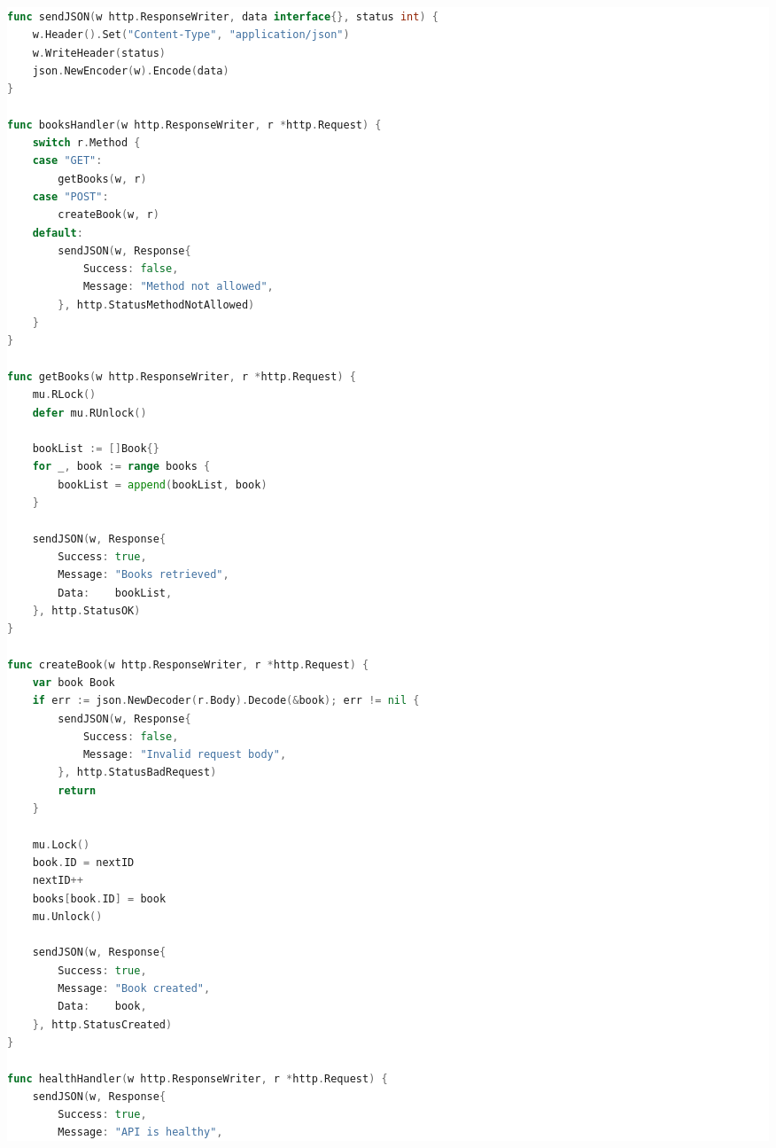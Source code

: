 ```go
func sendJSON(w http.ResponseWriter, data interface{}, status int) {
    w.Header().Set("Content-Type", "application/json")
    w.WriteHeader(status)
    json.NewEncoder(w).Encode(data)
}

func booksHandler(w http.ResponseWriter, r *http.Request) {
    switch r.Method {
    case "GET":
        getBooks(w, r)
    case "POST":
        createBook(w, r)
    default:
        sendJSON(w, Response{
            Success: false,
            Message: "Method not allowed",
        }, http.StatusMethodNotAllowed)
    }
}

func getBooks(w http.ResponseWriter, r *http.Request) {
    mu.RLock()
    defer mu.RUnlock()
    
    bookList := []Book{}
    for _, book := range books {
        bookList = append(bookList, book)
    }
    
    sendJSON(w, Response{
        Success: true,
        Message: "Books retrieved",
        Data:    bookList,
    }, http.StatusOK)
}

func createBook(w http.ResponseWriter, r *http.Request) {
    var book Book
    if err := json.NewDecoder(r.Body).Decode(&book); err != nil {
        sendJSON(w, Response{
            Success: false,
            Message: "Invalid request body",
        }, http.StatusBadRequest)
        return
    }
    
    mu.Lock()
    book.ID = nextID
    nextID++
    books[book.ID] = book
    mu.Unlock()
    
    sendJSON(w, Response{
        Success: true,
        Message: "Book created",
        Data:    book,
    }, http.StatusCreated)
}

func healthHandler(w http.ResponseWriter, r *http.Request) {
    sendJSON(w, Response{
        Success: true,
        Message: "API is healthy",
```